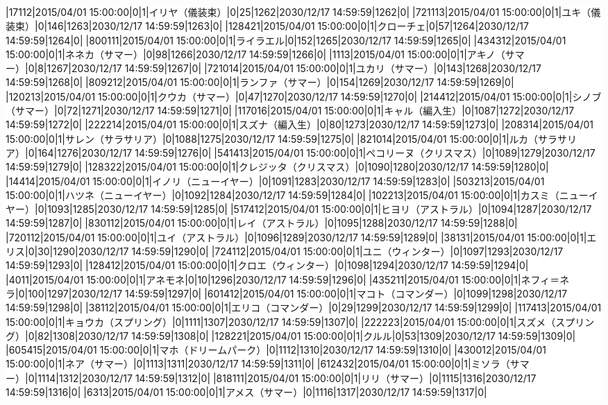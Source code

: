 |17112|2015/04/01 15:00:00|0|1|イリヤ（儀装束）|0|25|1262|2030/12/17 14:59:59|1262|0|
|721113|2015/04/01 15:00:00|0|1|ユキ（儀装束）|0|146|1263|2030/12/17 14:59:59|1263|0|
|128421|2015/04/01 15:00:00|0|1|クローチェ|0|57|1264|2030/12/17 14:59:59|1264|0|
|800111|2015/04/01 15:00:00|0|1|ライラエル|0|152|1265|2030/12/17 14:59:59|1265|0|
|434312|2015/04/01 15:00:00|0|1|ネネカ（サマー）|0|98|1266|2030/12/17 14:59:59|1266|0|
|1113|2015/04/01 15:00:00|0|1|アキノ（サマー）|0|8|1267|2030/12/17 14:59:59|1267|0|
|721014|2015/04/01 15:00:00|0|1|ユカリ（サマー）|0|143|1268|2030/12/17 14:59:59|1268|0|
|809212|2015/04/01 15:00:00|0|1|ランファ（サマー）|0|154|1269|2030/12/17 14:59:59|1269|0|
|120213|2015/04/01 15:00:00|0|1|クウカ（サマー）|0|47|1270|2030/12/17 14:59:59|1270|0|
|214412|2015/04/01 15:00:00|0|1|シノブ（サマー）|0|72|1271|2030/12/17 14:59:59|1271|0|
|117016|2015/04/01 15:00:00|0|1|キャル（編入生）|0|1087|1272|2030/12/17 14:59:59|1272|0|
|222214|2015/04/01 15:00:00|0|1|スズナ（編入生）|0|80|1273|2030/12/17 14:59:59|1273|0|
|208314|2015/04/01 15:00:00|0|1|サレン（サラサリア）|0|1088|1275|2030/12/17 14:59:59|1275|0|
|821014|2015/04/01 15:00:00|0|1|ルカ（サラサリア）|0|164|1276|2030/12/17 14:59:59|1276|0|
|541413|2015/04/01 15:00:00|0|1|ペコリーヌ（クリスマス）|0|1089|1279|2030/12/17 14:59:59|1279|0|
|128322|2015/04/01 15:00:00|0|1|クレジッタ（クリスマス）|0|1090|1280|2030/12/17 14:59:59|1280|0|
|14414|2015/04/01 15:00:00|0|1|イノリ（ニューイヤー）|0|1091|1283|2030/12/17 14:59:59|1283|0|
|503213|2015/04/01 15:00:00|0|1|ハツネ（ニューイヤー）|0|1092|1284|2030/12/17 14:59:59|1284|0|
|102213|2015/04/01 15:00:00|0|1|カスミ（ニューイヤー）|0|1093|1285|2030/12/17 14:59:59|1285|0|
|517412|2015/04/01 15:00:00|0|1|ヒヨリ（アストラル）|0|1094|1287|2030/12/17 14:59:59|1287|0|
|830112|2015/04/01 15:00:00|0|1|レイ（アストラル）|0|1095|1288|2030/12/17 14:59:59|1288|0|
|720112|2015/04/01 15:00:00|0|1|ユイ（アストラル）|0|1096|1289|2030/12/17 14:59:59|1289|0|
|38131|2015/04/01 15:00:00|0|1|エリス|0|30|1290|2030/12/17 14:59:59|1290|0|
|724112|2015/04/01 15:00:00|0|1|ユニ（ウィンター）|0|1097|1293|2030/12/17 14:59:59|1293|0|
|128412|2015/04/01 15:00:00|0|1|クロエ（ウィンター）|0|1098|1294|2030/12/17 14:59:59|1294|0|
|4011|2015/04/01 15:00:00|0|1|アネモネ|0|10|1296|2030/12/17 14:59:59|1296|0|
|435211|2015/04/01 15:00:00|0|1|ネフィ＝ネラ|0|100|1297|2030/12/17 14:59:59|1297|0|
|601412|2015/04/01 15:00:00|0|1|マコト（コマンダー）|0|1099|1298|2030/12/17 14:59:59|1298|0|
|38112|2015/04/01 15:00:00|0|1|エリコ（コマンダー）|0|29|1299|2030/12/17 14:59:59|1299|0|
|117413|2015/04/01 15:00:00|0|1|キョウカ（スプリング）|0|1111|1307|2030/12/17 14:59:59|1307|0|
|222223|2015/04/01 15:00:00|0|1|スズメ（スプリング）|0|82|1308|2030/12/17 14:59:59|1308|0|
|128221|2015/04/01 15:00:00|0|1|クルル|0|53|1309|2030/12/17 14:59:59|1309|0|
|605415|2015/04/01 15:00:00|0|1|マホ（ドリームパーク）|0|1112|1310|2030/12/17 14:59:59|1310|0|
|430012|2015/04/01 15:00:00|0|1|ネア（サマー）|0|1113|1311|2030/12/17 14:59:59|1311|0|
|612432|2015/04/01 15:00:00|0|1|ミソラ（サマー）|0|1114|1312|2030/12/17 14:59:59|1312|0|
|818111|2015/04/01 15:00:00|0|1|リリ（サマー）|0|1115|1316|2030/12/17 14:59:59|1316|0|
|6313|2015/04/01 15:00:00|0|1|アメス（サマー）|0|1116|1317|2030/12/17 14:59:59|1317|0|